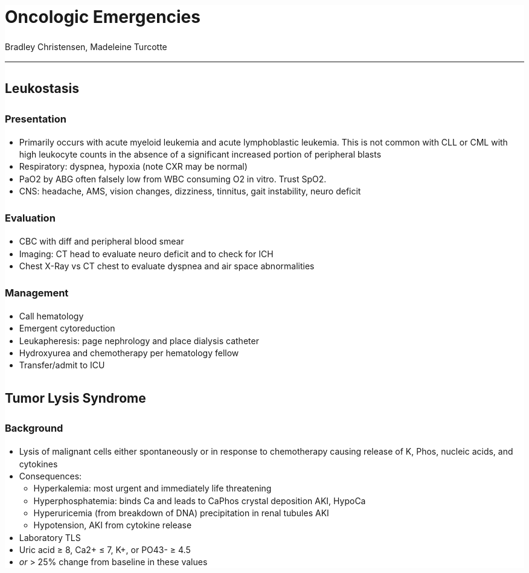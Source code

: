 # Oncologic Emergencies

Bradley Christensen, Madeleine Turcotte

---

## Leukostasis

### Presentation

- Primarily occurs with acute myeloid leukemia and acute lymphoblastic
    leukemia. This is not common with CLL or CML with high leukocyte
    counts in the absence of a significant increased portion of
    peripheral blasts
- Respiratory: dyspnea, hypoxia (note CXR may be normal)
- PaO2 by ABG often falsely low from WBC consuming O2 in vitro. Trust
    SpO2.
- CNS: headache, AMS, vision changes, dizziness, tinnitus, gait
    instability, neuro deficit

### Evaluation

- CBC with diff and peripheral blood smear
- Imaging: CT head to evaluate neuro deficit and to check for ICH
- Chest X-Ray vs CT chest to evaluate dyspnea and air space
    abnormalities

### Management

- Call hematology
- Emergent cytoreduction
- Leukapheresis: page nephrology and place dialysis catheter
- Hydroxyurea and chemotherapy per hematology fellow
- Transfer/admit to ICU

## Tumor Lysis Syndrome

### Background

- Lysis of malignant cells either spontaneously or in response to
    chemotherapy causing release of K, Phos, nucleic acids, and
    cytokines
- Consequences:
    - Hyperkalemia: most urgent and immediately life threatening
    - Hyperphosphatemia: binds Ca and leads to CaPhos crystal deposition
        AKI, HypoCa
    - Hyperuricemia (from breakdown of DNA) precipitation in renal tubules
        AKI
    - Hypotension, AKI from cytokine release
- Laboratory TLS
- Uric acid ≥ 8, Ca2+ ≤ 7, K+, or PO43- ≥ 4.5
- *or* > 25% change from baseline in these values
